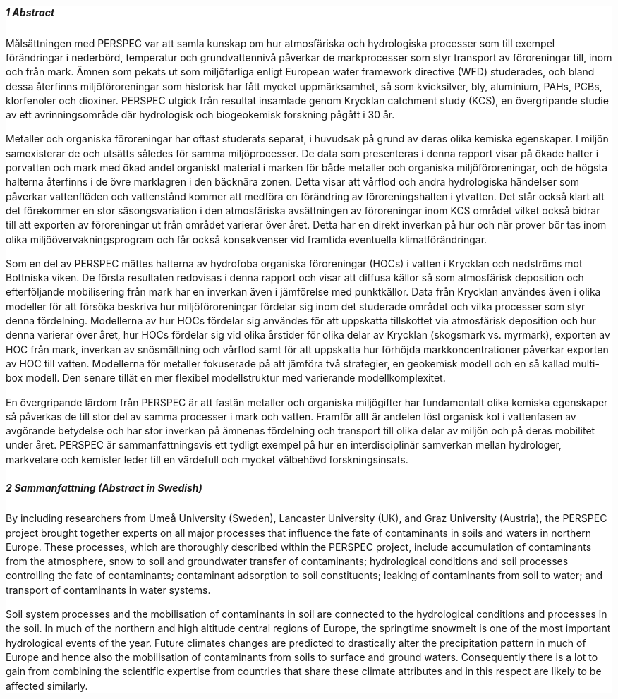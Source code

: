 ##### 1 Abstract 


Målsättningen med PERSPEC var att samla kunskap om hur atmosfäriska och hydrologiska processer som till exempel förändringar i nederbörd, temperatur och grundvattennivå påverkar de markprocesser som styr transport av föroreningar till, inom och från mark. Ämnen som pekats ut som miljöfarliga enligt European water framework directive (WFD) studerades, och bland dessa återfinns miljöföroreningar som historisk har fått mycket uppmärksamhet, så som kvicksilver, bly, aluminium, PAHs, PCBs, klorfenoler och dioxiner. PERSPEC utgick från resultat insamlade genom Krycklan catchment study (KCS), en övergripande studie av ett avrinningsområde där hydrologisk och biogeokemisk forskning pågått i 30 år. 

Metaller och organiska föroreningar har oftast studerats separat, i huvudsak på grund av deras olika kemiska egenskaper. I miljön samexisterar de och utsätts således för samma miljöprocesser. De data som presenteras i denna rapport visar på ökade halter i porvatten och mark med ökad andel organiskt material i marken för både metaller och organiska miljöföroreningar, och de högsta halterna återfinns i de övre marklagren i den bäcknära zonen. Detta visar att vårflod och andra hydrologiska händelser som påverkar vattenflöden och vattenstånd kommer att medföra en förändring av föroreningshalten i ytvatten. Det står också klart att det förekommer en stor säsongsvariation i den atmosfäriska avsättningen av föroreningar inom KCS området vilket också bidrar till att exporten av föroreningar ut från området varierar över året. Detta har en direkt inverkan på hur och när prover bör tas inom olika miljöövervakningsprogram och får också konsekvenser vid framtida eventuella klimatförändringar. 

Som en del av PERSPEC mättes halterna av hydrofoba organiska föroreningar (HOCs) i vatten i Krycklan och nedströms mot Bottniska viken. De första resultaten redovisas i denna rapport och visar att diffusa källor så som atmosfärisk deposition och efterföljande mobilisering från mark har en inverkan även i jämförelse med punktkällor. Data från Krycklan användes även i olika modeller för att försöka beskriva hur miljöföroreningar fördelar sig inom det studerade området och vilka processer som styr denna fördelning. Modellerna av hur HOCs fördelar sig användes för att uppskatta tillskottet via atmosfärisk deposition och hur denna varierar över året, hur HOCs fördelar sig vid olika årstider för olika delar av Krycklan (skogsmark vs. myrmark), exporten av HOC från mark, inverkan av snösmältning och vårflod samt för att uppskatta hur förhöjda markkoncentrationer påverkar exporten av HOC till vatten. Modellerna för metaller fokuserade på att jämföra två strategier, en geokemisk modell och en så kallad multi-box modell. Den senare tillät en mer flexibel modellstruktur med varierande modellkomplexitet. 

En övergripande lärdom från PERSPEC är att fastän metaller och organiska miljögifter har fundamentalt olika kemiska egenskaper så påverkas de till stor del av samma processer i mark och vatten. Framför allt är andelen löst organisk kol i vattenfasen av avgörande betydelse och har stor inverkan på ämnenas fördelning och transport till olika delar av miljön och på deras mobilitet under året. PERSPEC är sammanfattningsvis ett tydligt exempel på hur en interdisciplinär samverkan mellan hydrologer, markvetare och kemister leder till en värdefull och mycket välbehövd forskningsinsats. 

##### 2 Sammanfattning (Abstract in Swedish) 


By including researchers from Umeå University (Sweden), Lancaster University (UK), and Graz University (Austria), the PERSPEC project brought together experts on all major processes that influence the fate of contaminants in soils and waters in northern Europe. These processes, which are thoroughly described within the PERSPEC project, include accumulation of contaminants from the atmosphere, snow to soil and groundwater transfer of contaminants; hydrological conditions and soil processes controlling the fate of contaminants; contaminant adsorption to soil constituents; leaking of contaminants from soil to water; and transport of contaminants in water systems. 

Soil system processes and the mobilisation of contaminants in soil are connected to the hydrological conditions and processes in the soil. In much of the northern and high altitude central regions of Europe, the springtime snowmelt is one of the most important hydrological events of the year. Future climates changes are predicted to drastically alter the precipitation pattern in much of Europe and hence also the mobilisation of contaminants from soils to surface and ground waters. Consequently there is a lot to gain from combining the scientific expertise from countries that share these climate attributes and in this respect are likely to be affected similarly. 
